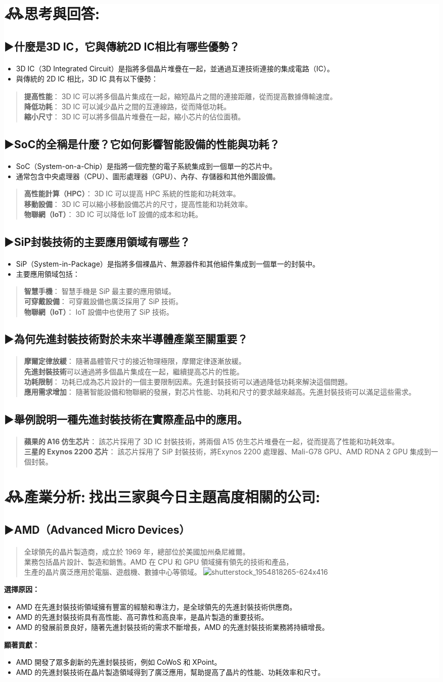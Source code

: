 # 𖢘思考與回答:
## ▶️什麼是3D IC，它與傳統2D IC相比有哪些優勢？
- 3D IC（3D Integrated Circuit）是指將多個晶片堆疊在一起，並通過互連技術連接的集成電路（IC）。
- 與傳統的 2D IC 相比，3D IC 具有以下優勢：  
> **提高性能**： 3D IC 可以將多個晶片集成在一起，縮短晶片之間的連接距離，從而提高數據傳輸速度。  
> **降低功耗**： 3D IC 可以減少晶片之間的互連線路，從而降低功耗。  
> **縮小尺寸**： 3D IC 可以將多個晶片堆疊在一起，縮小芯片的佔位面積。
## ▶️SoC的全稱是什麼？它如何影響智能設備的性能與功耗？
- SoC（System-on-a-Chip）是指將一個完整的電子系統集成到一個單一的芯片中。
- 通常包含中央處理器（CPU）、圖形處理器（GPU）、內存、存儲器和其他外圍設備。
> **高性能計算（HPC）**： 3D IC 可以提高 HPC 系統的性能和功耗效率。  
> **移動設備**： 3D IC 可以縮小移動設備芯片的尺寸，提高性能和功耗效率。  
> **物聯網（IoT）**： 3D IC 可以降低 IoT 設備的成本和功耗。
## ▶️SiP封裝技術的主要應用領域有哪些？
- SiP（System-in-Package）是指將多個裸晶片、無源器件和其他組件集成到一個單一的封裝中。
- 主要應用領域包括：
> **智慧手機**： 智慧手機是 SiP 最主要的應用領域。  
> **可穿戴設備**： 可穿戴設備也廣泛採用了 SiP 技術。  
> **物聯網（IoT）**： IoT 設備中也使用了 SiP 技術。

## ▶️為何先進封裝技術對於未來半導體產業至關重要？
> **摩爾定律放緩**： 隨著晶體管尺寸的接近物理極限，摩爾定律逐漸放緩。  
> **先進封裝技術**可以通過將多個晶片集成在一起，繼續提高芯片的性能。  
> **功耗限制**： 功耗已成為芯片設計的一個主要限制因素。先進封裝技術可以通過降低功耗來解決這個問題。  
> **應用需求增加**： 隨著智能設備和物聯網的發展，對芯片性能、功耗和尺寸的要求越來越高。先進封裝技術可以滿足這些需求。
## ▶️舉例說明一種先進封裝技術在實際產品中的應用。
> **蘋果的 A16 仿生芯片**： 該芯片採用了 3D IC 封裝技術，將兩個 A15 仿生芯片堆疊在一起，從而提高了性能和功耗效率。  
> **三星的 Exynos 2200 芯片**： 該芯片採用了 SiP 封裝技術，將Exynos 2200 處理器、Mali-G78 GPU、AMD RDNA 2 GPU 集成到一個封裝。
# 𖢘產業分析: 找出三家與今日主題高度相關的公司:
## ▶️AMD（Advanced Micro Devices）
> 全球領先的晶片製造商，成立於 1969 年，總部位於美國加州桑尼維爾。  
> 業務包括晶片設計、製造和銷售。AMD 在 CPU 和 GPU 領域擁有領先的技術和產品，  
> 生產的晶片廣泛應用於電腦、遊戲機、數據中心等領域。
> ![shutterstock_1954818265-624x416](https://github.com/knnv5h/ITEE2024/assets/43922704/ff9e04db-26be-47c3-9466-deb84f9626ed)

**選擇原因：**  
* AMD 在先進封裝技術領域擁有豐富的經驗和專注力，是全球領先的先進封裝技術供應商。
* AMD 的先進封裝技術具有高性能、高可靠性和高良率，是晶片製造的重要技術。
* AMD 的發展前景良好，隨著先進封裝技術的需求不斷增長，AMD 的先進封裝技術業務將持續增長。

**顯著貢獻：**
* AMD 開發了眾多創新的先進封裝技術，例如 CoWoS 和 XPoint。
* AMD 的先進封裝技術在晶片製造領域得到了廣泛應用，幫助提高了晶片的性能、功耗效率和尺寸。
